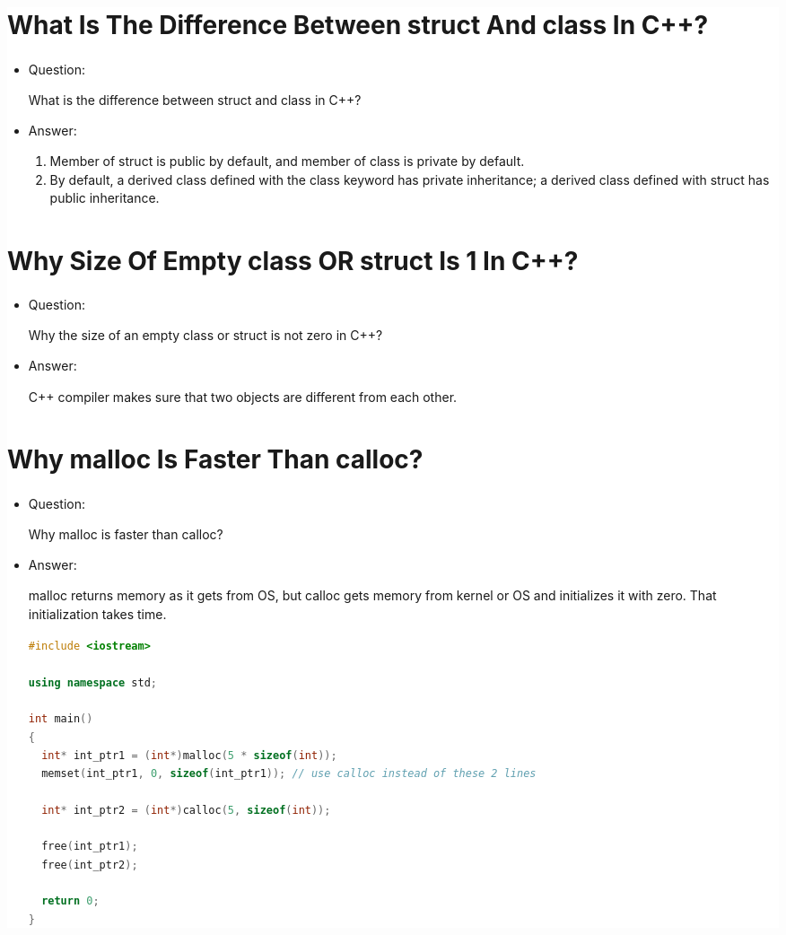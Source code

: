 
# What Is The Difference Between struct And class In C++?

* Question: 

  What is the difference between struct and class in C++?

* Answer:

  1. Member of struct is public by default, and member of class is private by default.
  2. By default, a derived class defined with the class keyword has private inheritance; a derived class
     defined with struct has public inheritance.







# Why Size Of Empty class OR struct Is 1 In C++?

* Question: 

  Why the size of an empty class or struct is not zero in C++?

* Answer: 

  C++ compiler makes sure that two objects are different from each other.







# Why malloc Is Faster Than calloc?

* Question: 

  Why malloc is faster than calloc?

* Answer:

  malloc returns memory as it gets from OS, but calloc gets memory from kernel or OS and initializes it with zero. That initialization takes time.

  ~~~~c++
  #include <iostream>
  
  using namespace std;
  
  int main()
  {
  	int* int_ptr1 = (int*)malloc(5 * sizeof(int));
  	memset(int_ptr1, 0, sizeof(int_ptr1)); // use calloc instead of these 2 lines
  
  	int* int_ptr2 = (int*)calloc(5, sizeof(int));
  
  	free(int_ptr1);
  	free(int_ptr2);
  
  	return 0;
  }
  ~~~~
